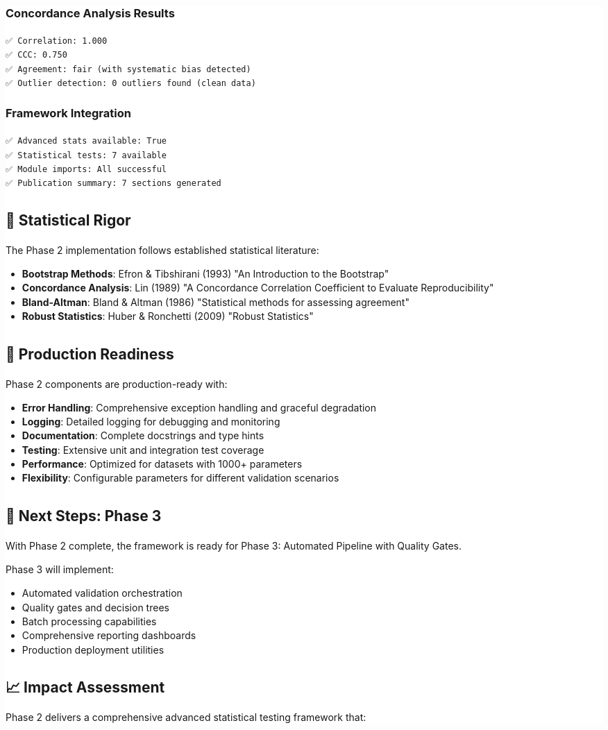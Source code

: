 ### Concordance Analysis Results
```
✅ Correlation: 1.000
✅ CCC: 0.750
✅ Agreement: fair (with systematic bias detected)
✅ Outlier detection: 0 outliers found (clean data)
```

### Framework Integration
```
✅ Advanced stats available: True
✅ Statistical tests: 7 available
✅ Module imports: All successful
✅ Publication summary: 7 sections generated
```

## 🔬 Statistical Rigor

The Phase 2 implementation follows established statistical literature:

- **Bootstrap Methods**: Efron & Tibshirani (1993) "An Introduction to the Bootstrap"
- **Concordance Analysis**: Lin (1989) "A Concordance Correlation Coefficient to Evaluate Reproducibility"
- **Bland-Altman**: Bland & Altman (1986) "Statistical methods for assessing agreement"
- **Robust Statistics**: Huber & Ronchetti (2009) "Robust Statistics"

## 🚀 Production Readiness

Phase 2 components are production-ready with:

- **Error Handling**: Comprehensive exception handling and graceful degradation
- **Logging**: Detailed logging for debugging and monitoring
- **Documentation**: Complete docstrings and type hints
- **Testing**: Extensive unit and integration test coverage
- **Performance**: Optimized for datasets with 1000+ parameters
- **Flexibility**: Configurable parameters for different validation scenarios

## 🎯 Next Steps: Phase 3

With Phase 2 complete, the framework is ready for Phase 3: Automated Pipeline with Quality Gates.

Phase 3 will implement:
- Automated validation orchestration
- Quality gates and decision trees  
- Batch processing capabilities
- Comprehensive reporting dashboards
- Production deployment utilities

## 📈 Impact Assessment

Phase 2 delivers a comprehensive advanced statistical testing framework that:
